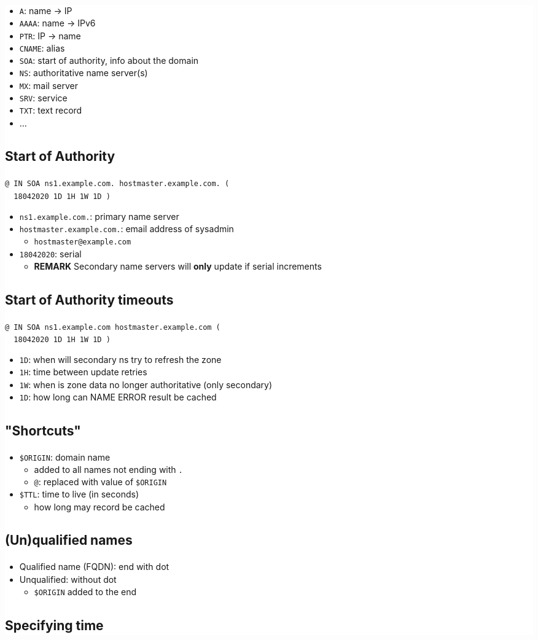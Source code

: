 - `A`: name → IP
- `AAAA`: name → IPv6
- `PTR`: IP → name
- `CNAME`: alias
- `SOA`: start of authority, info about the domain
- `NS`: authoritative name server(s)
- `MX`: mail server
- `SRV`: service
- `TXT`: text record
- ...

## Start of Authority

```text
@ IN SOA ns1.example.com. hostmaster.example.com. (
  18042020 1D 1H 1W 1D )
```

- `ns1.example.com.`: primary name server
- `hostmaster.example.com.`: email address of sysadmin
    - `hostmaster@example.com`
- `18042020`: serial
    - **REMARK** Secondary name servers will **only** update if serial increments

## Start of Authority timeouts

```text
@ IN SOA ns1.example.com hostmaster.example.com (
  18042020 1D 1H 1W 1D )
```

- `1D`: when will secondary ns try to refresh the zone
- `1H`: time between update retries
- `1W`: when is zone data no longer authoritative (only secondary)
- `1D`: how long can NAME ERROR result be cached

## "Shortcuts"

- `$ORIGIN`: domain name
    - added to all names not ending with `.`
    - `@`: replaced with value of `$ORIGIN`
- `$TTL`: time to live (in seconds)
    - how long may record be cached

## (Un)qualified names

- Qualified name (FQDN): end with dot
- Unqualified: without dot
    - `$ORIGIN` added to the end

## Specifying time
